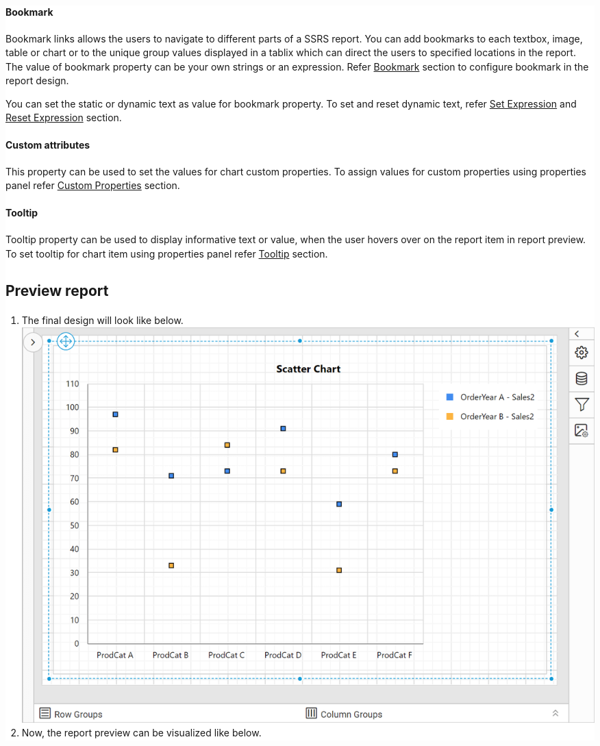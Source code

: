 #### Bookmark

Bookmark links allows the users to navigate to different parts of a SSRS report. You can add bookmarks to each textbox, image, table or chart or to the unique group values displayed in a tablix which can direct the users to specified locations in the report. The value of bookmark property can be your own strings or an expression. Refer [Bookmark](./../../../compose-report/bookmark/) section to configure bookmark in the report design.

You can set the static or dynamic text as value for bookmark property. To set and reset dynamic text, refer [Set Expression](./../../../compose-report/properties-panel/#set-expression) and [Reset Expression](./../../../compose-report/properties-panel/#reset-expression) section.

#### Custom attributes

This property can be used to set the values for chart custom properties. To assign values for custom properties using properties panel refer [Custom Properties](./../../../compose-report/common-properties/#custom-properties) section.

#### Tooltip

Tooltip property can be used to display informative text or value, when the user hovers over on the report item in report preview. To set tooltip for chart item using properties panel refer [Tooltip](./../../../compose-report/common-properties/#tooltip) section.

## Preview report

1. The final design will look like below.
![Preview icon in design view](/static/assets/on-premise/images/report-designer/report-items/chart/scatter-chart/preview-icon.png)
2. Now, the report preview can be visualized like below.